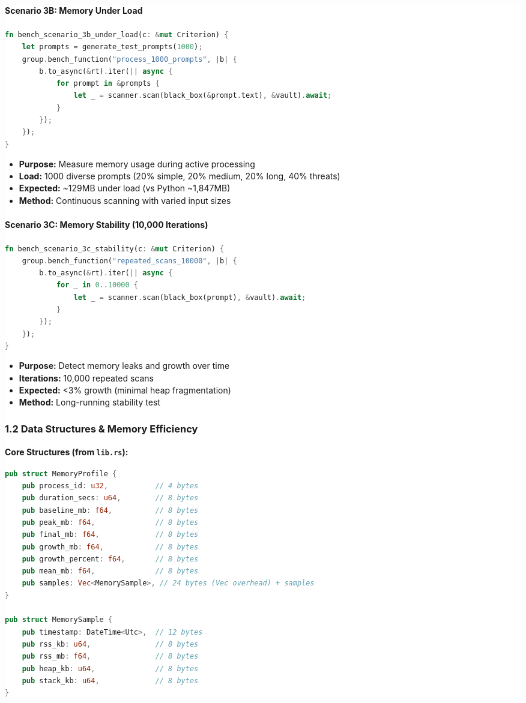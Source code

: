 #### Scenario 3B: Memory Under Load
```rust
fn bench_scenario_3b_under_load(c: &mut Criterion) {
    let prompts = generate_test_prompts(1000);
    group.bench_function("process_1000_prompts", |b| {
        b.to_async(&rt).iter(|| async {
            for prompt in &prompts {
                let _ = scanner.scan(black_box(&prompt.text), &vault).await;
            }
        });
    });
}
```
- **Purpose:** Measure memory usage during active processing
- **Load:** 1000 diverse prompts (20% simple, 20% medium, 20% long, 40% threats)
- **Expected:** ~129MB under load (vs Python ~1,847MB)
- **Method:** Continuous scanning with varied input sizes

#### Scenario 3C: Memory Stability (10,000 Iterations)
```rust
fn bench_scenario_3c_stability(c: &mut Criterion) {
    group.bench_function("repeated_scans_10000", |b| {
        b.to_async(&rt).iter(|| async {
            for _ in 0..10000 {
                let _ = scanner.scan(black_box(prompt), &vault).await;
            }
        });
    });
}
```
- **Purpose:** Detect memory leaks and growth over time
- **Iterations:** 10,000 repeated scans
- **Expected:** <3% growth (minimal heap fragmentation)
- **Method:** Long-running stability test

### 1.2 Data Structures & Memory Efficiency

**Core Structures (from `lib.rs`):**

```rust
pub struct MemoryProfile {
    pub process_id: u32,           // 4 bytes
    pub duration_secs: u64,        // 8 bytes
    pub baseline_mb: f64,          // 8 bytes
    pub peak_mb: f64,              // 8 bytes
    pub final_mb: f64,             // 8 bytes
    pub growth_mb: f64,            // 8 bytes
    pub growth_percent: f64,       // 8 bytes
    pub mean_mb: f64,              // 8 bytes
    pub samples: Vec<MemorySample>, // 24 bytes (Vec overhead) + samples
}

pub struct MemorySample {
    pub timestamp: DateTime<Utc>,  // 12 bytes
    pub rss_kb: u64,               // 8 bytes
    pub rss_mb: f64,               // 8 bytes
    pub heap_kb: u64,              // 8 bytes
    pub stack_kb: u64,             // 8 bytes
}
```
